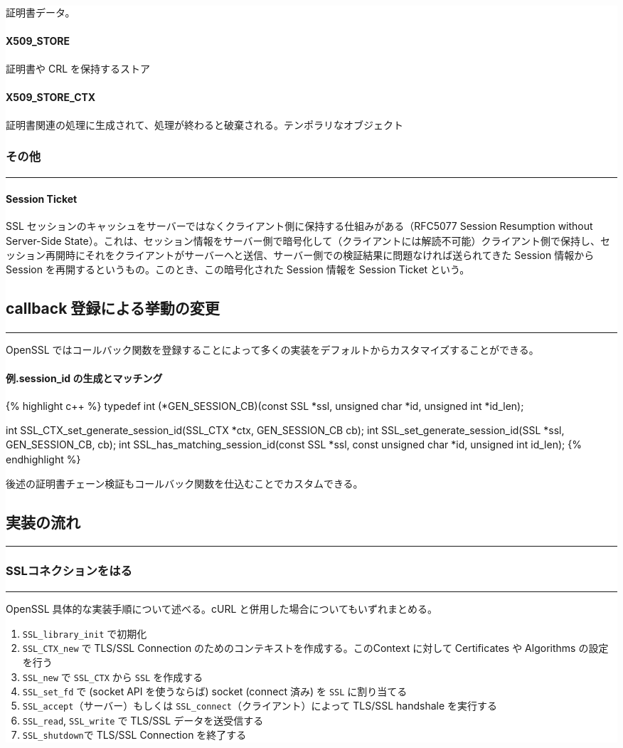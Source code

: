 証明書データ。

#### X509_STORE

証明書や CRL を保持するストア

#### X509_STORE_CTX

証明書関連の処理に生成されて、処理が終わると破棄される。テンポラリなオブジェクト

### その他
---
#### Session Ticket

SSL セッションのキャッシュをサーバーではなくクライアント側に保持する仕組みがある（RFC5077 Session Resumption without Server-Side State）。これは、セッション情報をサーバー側で暗号化して（クライアントには解読不可能）クライアント側で保持し、セッション再開時にそれをクライアントがサーバーへと送信、サーバー側での検証結果に問題なければ送られてきた Session 情報から Session を再開するというもの。このとき、この暗号化された Session 情報を Session Ticket という。

## callback 登録による挙動の変更
---

OpenSSL ではコールバック関数を登録することによって多くの実装をデフォルトからカスタマイズすることができる。

#### 例.session_id の生成とマッチング

{% highlight c++ %}
typedef int (*GEN_SESSION_CB)(const SSL *ssl, unsigned char *id, unsigned int *id_len);

int SSL_CTX_set_generate_session_id(SSL_CTX *ctx, GEN_SESSION_CB cb);
int SSL_set_generate_session_id(SSL *ssl, GEN_SESSION_CB, cb);
int SSL_has_matching_session_id(const SSL *ssl, const unsigned char *id,
                                unsigned int id_len);
{% endhighlight %}

後述の証明書チェーン検証もコールバック関数を仕込むことでカスタムできる。

## 実装の流れ
---

### SSLコネクションをはる
---
OpenSSL 具体的な実装手順について述べる。cURL と併用した場合についてもいずれまとめる。


1. `SSL_library_init` で初期化
2. `SSL_CTX_new` で TLS/SSL Connection のためのコンテキストを作成する。このContext に対して Certificates や Algorithms の設定を行う
3. `SSL_new` で `SSL_CTX` から `SSL` を作成する
4. `SSL_set_fd` で (socket API を使うならば) socket (connect 済み) を `SSL` に割り当てる
5. `SSL_accept`（サーバー）もしくは `SSL_connect`（クライアント）によって TLS/SSL handshale を実行する
6. `SSL_read`, `SSL_write` で TLS/SSL データを送受信する
7. `SSL_shutdown`で TLS/SSL Connection を終了する
